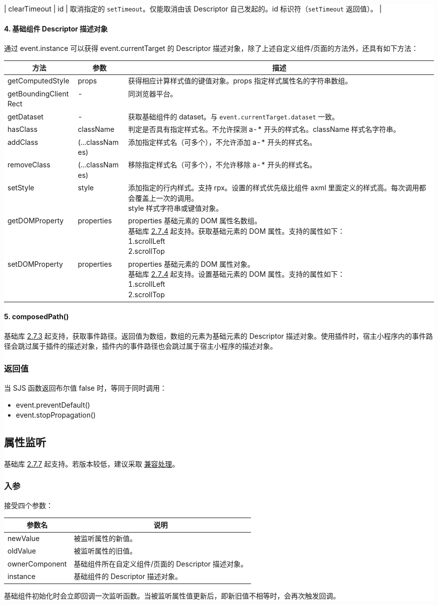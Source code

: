 | clearTimeout | id | 取消指定的 `setTimeout`。仅能取消由该 Descriptor 自己发起的。id 标识符（`setTimeout` 返回值）。 |


#### 4. 基础组件 Descriptor 描述对象
通过 event.instance 可以获得 event.currentTarget 的 Descriptor 描述对象，除了上述自定义组件/页面的方法外，还具有如下方法：

| **方法** | **参数** | **描述** |
| --- | --- | --- |
| getComputedStyle | props | 获得相应计算样式值的键值对象。props 指定样式属性名的字符串数组。 |
| getBoundingClientRect | - | 同浏览器平台。 |
| getDataset | - | 获取基础组件的 dataset。与 `event.currentTarget.dataset` 一致。 |
| hasClass | className | 判定是否具有指定样式名。不允许探测 a-* 开头的样式名。className 样式名字符串。 |
| addClass | (...classNames) | 添加指定样式名（可多个），不允许添加 a-* 开头的样式名。 |
| removeClass | (...classNames) | 移除指定样式名（可多个），不允许移除 a-* 开头的样式名。 |
| setStyle | style | 添加指定的行内样式。支持 rpx。设置的样式优先级比组件 axml 里面定义的样式高。每次调用都会覆盖上一次的调用。<br />style 样式字符串或键值对象。 |
| getDOMProperty | properties | properties 基础元素的 DOM 属性名数组。<br />基础库 [2.7.4](https://opendocs.alipay.com/mini/framework/lib-upgrade-v2) 起支持。获取基础元素的 DOM 属性。支持的属性如下：<br /> 1.scrollLeft <br /> 2.scrollTop |
| setDOMProperty | properties | properties 基础元素的 DOM 属性对象。<br />基础库 [2.7.4](https://opendocs.alipay.com/mini/framework/lib-upgrade-v2) 起支持。设置基础元素的 DOM 属性。支持的属性如下：<br /> 1.scrollLeft <br /> 2.scrollTop |


#### 5. composedPath()
基础库 [2.7.3](https://opendocs.alipay.com/mini/framework/lib-upgrade-v2) 起支持，获取事件路径。返回值为数组，数组的元素为基础元素的 Descriptor 描述对象。使用插件时，宿主小程序内的事件路径会跳过属于插件的描述对象，插件内的事件路径也会跳过属于宿主小程序的描述对象。

### 返回值
当 SJS 函数返回布尔值 false 时，等同于同时调用：

- event.preventDefault()
- event.stopPropagation()

## 属性监听
基础库 [2.7.7](https://opendocs.alipay.com/mini/framework/lib-upgrade-v2) 起支持。若版本较低，建议采取 [兼容处理](https://opendocs.alipay.com/mini/framework/compatibility)。

### 入参
接受四个参数：

| **参数名** | **说明** |
| --- | --- |
| newValue | 被监听属性的新值。 |
| oldValue | 被监听属性的旧值。 |
| ownerComponent | 基础组件所在自定义组件/页面的 Descriptor 描述对象。 |
| instance | 基础组件的 Descriptor 描述对象。 |

基础组件初始化时会立即回调一次监听函数。当被监听属性值更新后，即新旧值不相等时，会再次触发回调。
